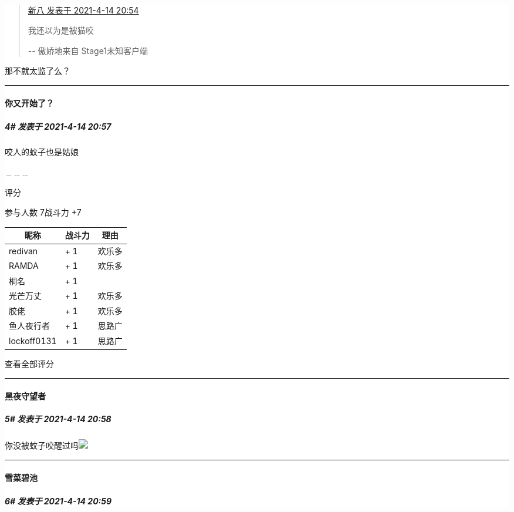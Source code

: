 
<blockquote><a href="httphttps://bbs.saraba1st.com/2b/forum.php?mod=redirect&amp;goto=findpost&amp;pid=50938853&amp;ptid=1999031" target="_blank">新八 发表于 2021-4-14 20:54</a>

我还以为是被猫咬


 -- 傲娇地来自 Stage1未知客户端</blockquote>
那不就太监了么？


-----

####  你又开始了？  
##### 4#       发表于 2021-4-14 20:57


咬人的蚊子也是姑娘


﹍﹍﹍

评分


 参与人数 7战斗力 +7

|昵称|战斗力|理由|
|----|---|---|
| redivan| + 1|欢乐多|
| RAMDA| + 1|欢乐多|
| 桐名| + 1||
| 光芒万丈| + 1|欢乐多|
| 胶佬| + 1|欢乐多|
| 鱼人夜行者| + 1|思路广|
| lockoff0131| + 1|思路广|


查看全部评分


-----

####  黑夜守望者  
##### 5#       发表于 2021-4-14 20:58


你没被蚊子咬醒过吗<img src="https://static.saraba1st.com/image/smiley/face2017/002.png" referrerpolicy="no-referrer">


-----

####  雪菜碧池  
##### 6#       发表于 2021-4-14 20:59
